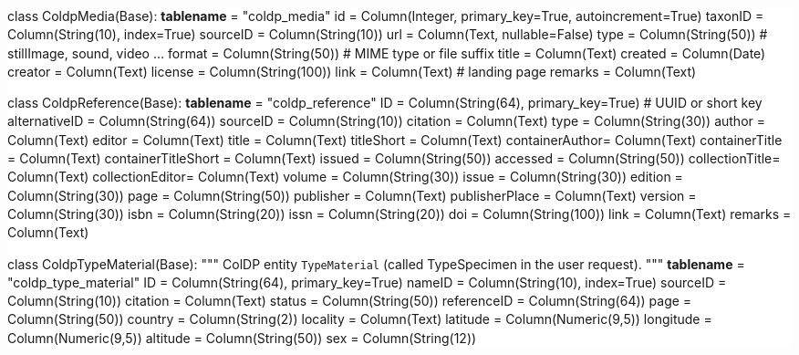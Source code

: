 class ColdpMedia(Base):
    __tablename__ = "coldp_media"
    id             = Column(Integer, primary_key=True, autoincrement=True)
    taxonID        = Column(String(10), index=True)
    sourceID       = Column(String(10))
    url            = Column(Text, nullable=False)
    type           = Column(String(50))     # stillImage, sound, video …
    format         = Column(String(50))     # MIME type or file suffix
    title          = Column(Text)
    created        = Column(Date)
    creator        = Column(Text)
    license        = Column(String(100))
    link           = Column(Text)           # landing page
    remarks        = Column(Text)

class ColdpReference(Base):
    __tablename__ = "coldp_reference"
    ID             = Column(String(64), primary_key=True)   # UUID or short key
    alternativeID  = Column(String(64))
    sourceID       = Column(String(10))
    citation       = Column(Text)
    type           = Column(String(30))
    author         = Column(Text)
    editor         = Column(Text)
    title          = Column(Text)
    titleShort     = Column(Text)
    containerAuthor= Column(Text)
    containerTitle = Column(Text)
    containerTitleShort = Column(Text)
    issued         = Column(String(50))
    accessed       = Column(String(50))
    collectionTitle= Column(Text)
    collectionEditor= Column(Text)
    volume         = Column(String(30))
    issue          = Column(String(30))
    edition        = Column(String(30))
    page           = Column(String(50))
    publisher      = Column(Text)
    publisherPlace = Column(Text)
    version        = Column(String(30))
    isbn           = Column(String(20))
    issn           = Column(String(20))
    doi            = Column(String(100))
    link           = Column(Text)
    remarks        = Column(Text)

class ColdpTypeMaterial(Base):
    """
    ColDP entity `TypeMaterial` (called TypeSpecimen in the user request).
    """
    __tablename__ = "coldp_type_material"
    ID              = Column(String(64), primary_key=True)
    nameID          = Column(String(10), index=True)
    sourceID        = Column(String(10))
    citation        = Column(Text)
    status          = Column(String(50))
    referenceID     = Column(String(64))
    page            = Column(String(50))
    country         = Column(String(2))
    locality        = Column(Text)
    latitude        = Column(Numeric(9,5))
    longitude       = Column(Numeric(9,5))
    altitude        = Column(String(50))
    sex             = Column(String(12))